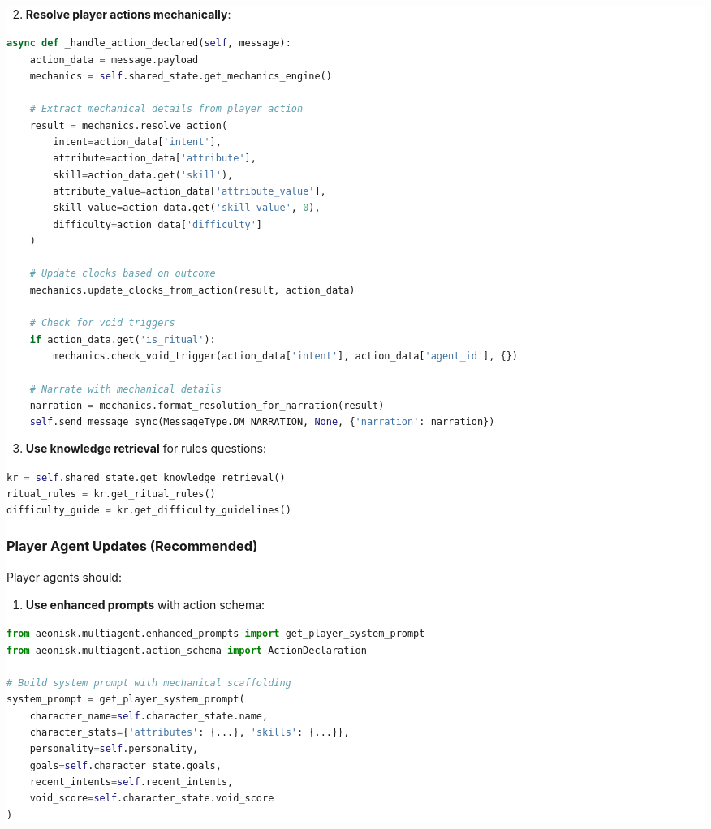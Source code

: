 2. **Resolve player actions mechanically**:
```python
async def _handle_action_declared(self, message):
    action_data = message.payload
    mechanics = self.shared_state.get_mechanics_engine()

    # Extract mechanical details from player action
    result = mechanics.resolve_action(
        intent=action_data['intent'],
        attribute=action_data['attribute'],
        skill=action_data.get('skill'),
        attribute_value=action_data['attribute_value'],
        skill_value=action_data.get('skill_value', 0),
        difficulty=action_data['difficulty']
    )

    # Update clocks based on outcome
    mechanics.update_clocks_from_action(result, action_data)

    # Check for void triggers
    if action_data.get('is_ritual'):
        mechanics.check_void_trigger(action_data['intent'], action_data['agent_id'], {})

    # Narrate with mechanical details
    narration = mechanics.format_resolution_for_narration(result)
    self.send_message_sync(MessageType.DM_NARRATION, None, {'narration': narration})
```

3. **Use knowledge retrieval** for rules questions:
```python
kr = self.shared_state.get_knowledge_retrieval()
ritual_rules = kr.get_ritual_rules()
difficulty_guide = kr.get_difficulty_guidelines()
```

### Player Agent Updates (Recommended)

Player agents should:

1. **Use enhanced prompts** with action schema:
```python
from aeonisk.multiagent.enhanced_prompts import get_player_system_prompt
from aeonisk.multiagent.action_schema import ActionDeclaration

# Build system prompt with mechanical scaffolding
system_prompt = get_player_system_prompt(
    character_name=self.character_state.name,
    character_stats={'attributes': {...}, 'skills': {...}},
    personality=self.personality,
    goals=self.character_state.goals,
    recent_intents=self.recent_intents,
    void_score=self.character_state.void_score
)
```
